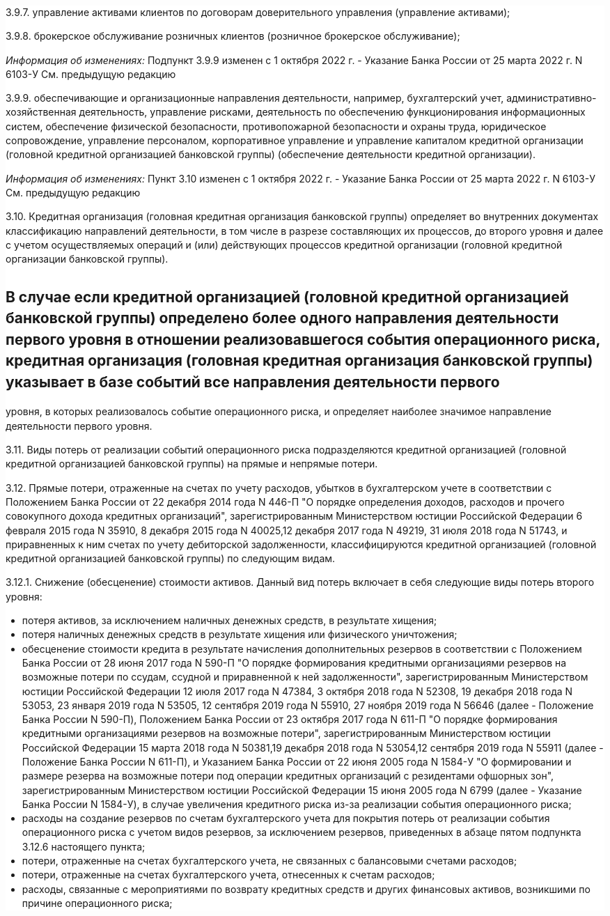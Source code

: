 3.9.7. управление активами клиентов по договорам доверительного управления (управление активами);

3.9.8. брокерское обслуживание розничных клиентов (розничное брокерское обслуживание);

*Информация об изменениях:*
Подпункт 3.9.9 изменен с 1 октября 2022 г. - Указание Банка России от 25 марта 2022 г. N 6103-У
См. предыдущую редакцию

3.9.9. обеспечивающие и организационные направления деятельности, например, бухгалтерский учет, административно-хозяйственная деятельность, управление рисками, деятельность по обеспечению функционирования информационных систем, обеспечение физической безопасности, противопожарной безопасности и охраны труда, юридическое сопровождение, управление персоналом, корпоративное управление и управление капиталом кредитной организации (головной кредитной организацией банковской группы) (обеспечение деятельности кредитной организации).

*Информация об изменениях:*
Пункт 3.10 изменен с 1 октября 2022 г. - Указание Банка России от 25 марта 2022 г. N 6103-У
См. предыдущую редакцию

3.10. Кредитная организация (головная кредитная организация банковской группы) определяет во внутренних документах классификацию направлений деятельности, в том числе в разрезе составляющих их процессов, до второго уровня и далее с учетом осуществляемых операций и (или) действующих процессов кредитной организации (головной кредитной организации банковской группы).

В случае если кредитной организацией (головной кредитной организацией банковской группы) определено более одного направления деятельности первого уровня в отношении реализовавшегося события операционного риска, кредитная организация (головная кредитная организация банковской группы) указывает в базе событий все направления деятельности первого
---
уровня, в которых реализовалось событие операционного риска, и определяет наиболее значимое направление деятельности первого уровня.

3.11. Виды потерь от реализации событий операционного риска подразделяются кредитной организацией (головной кредитной организацией банковской группы) на прямые и непрямые потери.

3.12. Прямые потери, отраженные на счетах по учету расходов, убытков в бухгалтерском учете в соответствии с Положением Банка России от 22 декабря 2014 года N 446-П "О порядке определения доходов, расходов и прочего совокупного дохода кредитных организаций", зарегистрированным Министерством юстиции Российской Федерации 6 февраля 2015 года N 35910, 8 декабря 2015 года N 40025,12 декабря 2017 года N 49219, 31 июля 2018 года N 51743, и приравненных к ним счетах по учету дебиторской задолженности, классифицируются кредитной организацией (головной кредитной организацией банковской группы) по следующим видам.

3.12.1. Снижение (обесценение) стоимости активов. Данный вид потерь включает в себя следующие виды потерь второго уровня:
- потеря активов, за исключением наличных денежных средств, в результате хищения;
- потеря наличных денежных средств в результате хищения или физического уничтожения;
- обесценение стоимости кредита в результате начисления дополнительных резервов в соответствии с Положением Банка России от 28 июня 2017 года N 590-П "О порядке формирования кредитными организациями резервов на возможные потери по ссудам, ссудной и приравненной к ней задолженности", зарегистрированным Министерством юстиции Российской Федерации 12 июля 2017 года N 47384, 3 октября 2018 года N 52308, 19 декабря 2018 года N 53053, 23 января 2019 года N 53505, 12 сентября 2019 года N 55910, 27 ноября 2019 года N 56646 (далее - Положение Банка России N 590-П), Положением Банка России от 23 октября 2017 года N 611-П "О порядке формирования кредитными организациями резервов на возможные потери", зарегистрированным Министерством юстиции Российской Федерации 15 марта 2018 года N 50381,19 декабря 2018 года N 53054,12 сентября 2019 года N 55911 (далее - Положение Банка России N 611-П), и Указанием Банка России от 22 июня 2005 года N 1584-У "О формировании и размере резерва на возможные потери под операции кредитных организаций с резидентами офшорных зон", зарегистрированным Министерством юстиции Российской Федерации 15 июня 2005 года N 6799 (далее - Указание Банка России N 1584-У), в случае увеличения кредитного риска из-за реализации события операционного риска;
- расходы на создание резервов по счетам бухгалтерского учета для покрытия потерь от реализации события операционного риска с учетом видов резервов, за исключением резервов, приведенных в абзаце пятом подпункта 3.12.6 настоящего пункта;
- потери, отраженные на счетах бухгалтерского учета, не связанных с балансовыми счетами расходов;
- потери, отраженные на счетах бухгалтерского учета, отнесенных к счетам расходов;
- расходы, связанные с мероприятиями по возврату кредитных средств и других финансовых активов, возникшими по причине операционного риска;
